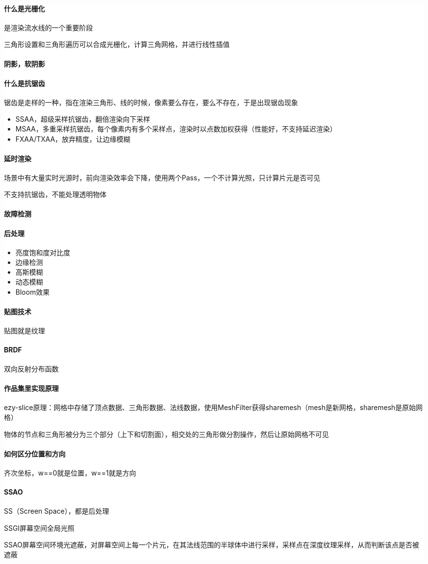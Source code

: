 #### 什么是光栅化

是渲染流水线的一个重要阶段

三角形设置和三角形遍历可以合成光栅化，计算三角网格，并进行线性插值

#### 阴影，软阴影

#### 什么是抗锯齿

锯齿是走样的一种，指在渲染三角形、线的时候，像素要么存在，要么不存在，于是出现锯齿现象

- SSAA，超级采样抗锯齿，翻倍渲染向下采样
- MSAA，多重采样抗锯齿，每个像素内有多个采样点，渲染时以点数加权获得（性能好，不支持延迟渲染）
- FXAA/TXAA，放弃精度，让边缘模糊

#### 延时渲染

场景中有大量实时光源时，前向渲染效率会下降，使用两个Pass，一个不计算光照，只计算片元是否可见

不支持抗锯齿，不能处理透明物体

#### 故障检测

#### 后处理

- 亮度饱和度对比度
- 边缘检测
- 高斯模糊
- 动态模糊
- Bloom效果

#### 贴图技术

贴图就是纹理

#### BRDF

双向反射分布函数

#### 作品集里实现原理

ezy-slice原理：网格中存储了顶点数据、三角形数据、法线数据，使用MeshFilter获得sharemesh（mesh是新网格，sharemesh是原始网格）

物体的节点和三角形被分为三个部分（上下和切割面），相交处的三角形做分割操作，然后让原始网格不可见

#### 如何区分位置和方向

齐次坐标，w==0就是位置，w==1就是方向

#### SSAO

SS（Screen Space），都是后处理

SSGI屏幕空间全局光照

SSAO屏幕空间环境光遮蔽，对屏幕空间上每一个片元，在其法线范围的半球体中进行采样，采样点在深度纹理采样，从而判断该点是否被遮蔽
